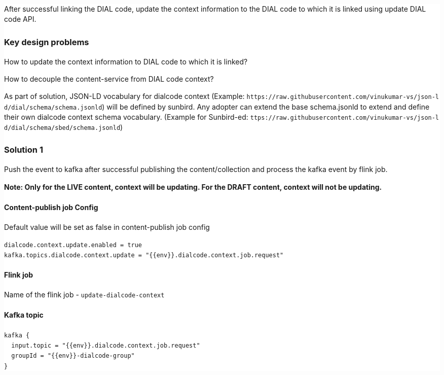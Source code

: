 After successful linking the DIAL code, update the context information to the DIAL code to which it is linked using update DIAL code API.

### Key design problems <a href="#updatethedialcodecontextincontent-service-keydesignproblems" id="updatethedialcodecontextincontent-service-keydesignproblems"></a>

How to update the context information to DIAL code to which it is linked?

How to decouple the content-service from DIAL code context?

As part of solution, JSON-LD vocabulary for dialcode context (Example: `https://raw.githubusercontent.com/vinukumar-vs/json-ld/dial/schema/schema.jsonld`) will be defined by sunbird. Any adopter can extend the base schema.jsonld to extend and define their own dialcode context schema vocabulary. (Example for Sunbird-ed: `ttps://raw.githubusercontent.com/vinukumar-vs/json-ld/dial/schema/sbed/schema.jsonld`)

### Solution 1 <a href="#updatethedialcodecontextincontent-service-solution1" id="updatethedialcodecontextincontent-service-solution1"></a>

Push the event to kafka after successful publishing the content/collection and process the kafka event by flink job.

**Note: Only for the LIVE content, context will be updating. For the DRAFT content, context will not be updating.**

#### Content-publish job Config <a href="#updatethedialcodecontextincontent-service-content-publishjobconfig" id="updatethedialcodecontextincontent-service-content-publishjobconfig"></a>

Default value will be set as false in content-publish job config

```
dialcode.context.update.enabled = true
kafka.topics.dialcode.context.update = "{{env}}.dialcode.context.job.request"
```

#### Flink job <a href="#updatethedialcodecontextincontent-service-flinkjob" id="updatethedialcodecontextincontent-service-flinkjob"></a>

Name of the flink job - `update-dialcode-context`

#### Kafka topic <a href="#updatethedialcodecontextincontent-service-kafkatopic" id="updatethedialcodecontextincontent-service-kafkatopic"></a>

```
kafka {
  input.topic = "{{env}}.dialcode.context.job.request"
  groupId = "{{env}}-dialcode-group"
}
```
